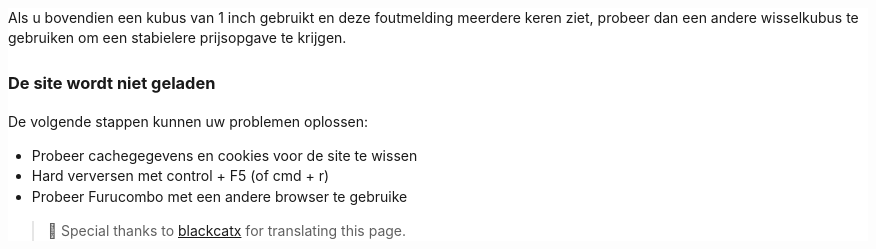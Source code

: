 Als u bovendien een kubus van 1 inch gebruikt en deze foutmelding meerdere keren ziet, probeer dan een andere wisselkubus te gebruiken om een stabielere prijsopgave te krijgen.

### De site wordt niet geladen

De volgende stappen kunnen uw problemen oplossen:

* Probeer cachegegevens en cookies voor de site te wissen&#x20;
* Hard verversen met control + F5 (of cmd + r)&#x20;
* Probeer Furucombo met een andere browser te gebruike



> 🧊 Special thanks to [blackcatx](https://twitter.com/gaintodayx) for translating this page.
